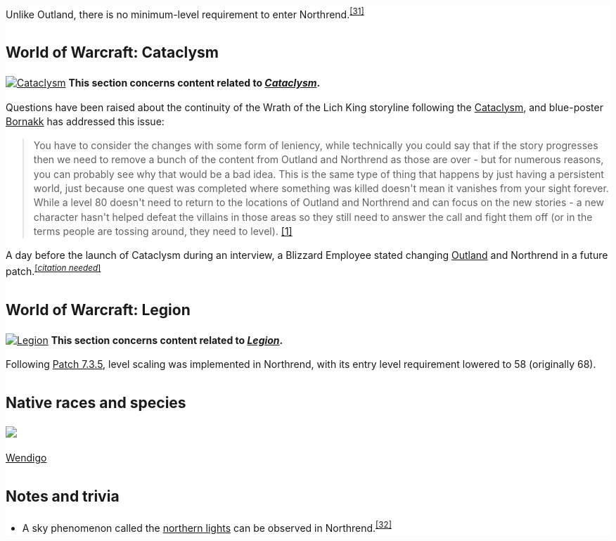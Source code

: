 Unlike Outland, there is no minimum-level requirement to enter Northrend.<sup id="cite_ref-31"><a href="https://wowpedia.fandom.com/wiki/Northrend#cite_note-31">[31]</a></sup>

## World of Warcraft: Cataclysm

[![Cataclysm](https://static.wikia.nocookie.net/wowpedia/images/e/ef/Cata-Logo-Small.png/revision/latest?cb=20120818171714)](https://wowpedia.fandom.com/wiki/World_of_Warcraft:_Cataclysm "Cataclysm") **This section concerns content related to _[Cataclysm](https://wowpedia.fandom.com/wiki/World_of_Warcraft:_Cataclysm "World of Warcraft: Cataclysm")_.**

Questions have been raised about the continuity of the Wrath of the Lich King storyline following the [Cataclysm](https://wowpedia.fandom.com/wiki/Cataclysm "Cataclysm"), and blue-poster [Bornakk](https://wowpedia.fandom.com/wiki/Bornakk "Bornakk") has addressed this issue:

> You have to consider the changes with some form of leniency, while technically you could say that if the story progresses then we need to remove a bunch of the content from Outland and Northrend as those are over - but for numerous reasons, you can probably see why that would be a bad idea. This is the same type of thing that happens by just having a persistent world, just because one quest was completed where something was killed doesn't mean it vanishes from your sight forever. While a level 80 doesn't need to return to the locations of Outland and Northrend and can focus on the new stories - a new character hasn't helped defeat the villains in those areas so they still need to answer the call and fight them off (or in the terms people are tossing around, they need to level). [\[1\]](http://forums.worldofwarcraft.com/thread.html?topicId=19820526504&sid=1&pageNo=2#26)

A day before the launch of Cataclysm during an interview, a Blizzard Employee stated changing [Outland](https://wowpedia.fandom.com/wiki/Outland "Outland") and Northrend in a future patch.<sup><a href="https://wowpedia.fandom.com/wiki/Wowpedia:Citation" title="Wowpedia:Citation">[<i>citation needed</i>]</a></sup> 

## World of Warcraft: Legion

[![Legion](https://static.wikia.nocookie.net/wowpedia/images/f/fd/Legion-Logo-Small.png/revision/latest?cb=20150808040028)](https://wowpedia.fandom.com/wiki/World_of_Warcraft:_Legion "Legion") **This section concerns content related to _[Legion](https://wowpedia.fandom.com/wiki/World_of_Warcraft:_Legion "World of Warcraft: Legion")_.**

Following [Patch 7.3.5](https://wowpedia.fandom.com/wiki/Patch_7.3.5 "Patch 7.3.5"), level scaling was implemented in Northrend, with its entry level requirement lowered to 58 (originally 68).

## Native races and species

[![](https://static.wikia.nocookie.net/wowpedia/images/5/5c/Wendigo-wotlk.jpg/revision/latest/scale-to-width-down/180?cb=20070804125119)](https://static.wikia.nocookie.net/wowpedia/images/5/5c/Wendigo-wotlk.jpg/revision/latest?cb=20070804125119)

[Wendigo](https://wowpedia.fandom.com/wiki/Wendigo "Wendigo")

## Notes and trivia

-   A sky phenomenon called the [northern lights](http://en.wikipedia.org/wiki/Aurora "wikipedia:Aurora") can be observed in Northrend.<sup id="cite_ref-32"><a href="https://wowpedia.fandom.com/wiki/Northrend#cite_note-32">[32]</a></sup>